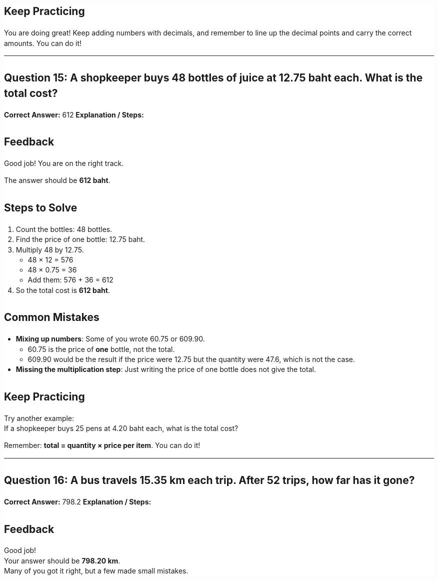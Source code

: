 ## Keep Practicing  
You are doing great! Keep adding numbers with decimals, and remember to line up the decimal points and carry the correct amounts. You can do it!

---

## Question 15: A shopkeeper buys 48 bottles of juice at 12.75 baht each. What is the total cost?
**Correct Answer:** 612
**Explanation / Steps:**
## Feedback  
Good job! You are on the right track.

The answer should be **612 baht**.  

## Steps to Solve  
1. Count the bottles: 48 bottles.  
2. Find the price of one bottle: 12.75 baht.  
3. Multiply 48 by 12.75.  
   - 48 × 12 = 576  
   - 48 × 0.75 = 36  
   - Add them: 576 + 36 = 612  
4. So the total cost is **612 baht**.

## Common Mistakes  
- **Mixing up numbers**: Some of you wrote 60.75 or 609.90.  
  - 60.75 is the price of **one** bottle, not the total.  
  - 609.90 would be the result if the price were 12.75 but the quantity were 47.6, which is not the case.  
- **Missing the multiplication step**: Just writing the price of one bottle does not give the total.

## Keep Practicing  
Try another example:  
If a shopkeeper buys 25 pens at 4.20 baht each, what is the total cost?  

Remember: **total = quantity × price per item**. You can do it!

---

## Question 16: A bus travels 15.35 km each trip. After 52 trips, how far has it gone?
**Correct Answer:** 798.2
**Explanation / Steps:**
## Feedback  
Good job!  
Your answer should be **798.20 km**.  
Many of you got it right, but a few made small mistakes.
